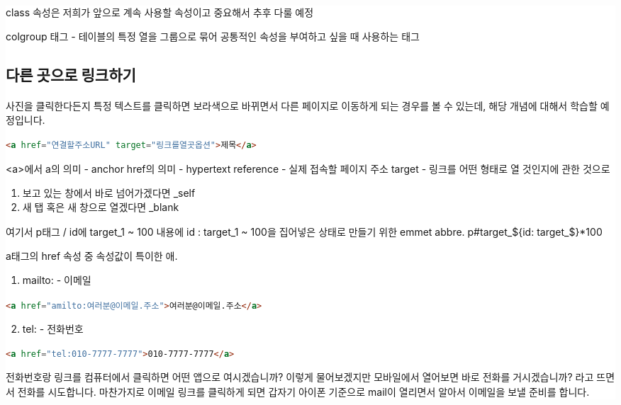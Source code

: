 class 속성은 저희가 앞으로 계속 사용할 속성이고 중요해서 추후 다룰 예정

colgroup 태그 - 테이블의 특정 열을 그룹으로 묶어 공통적인 속성을 부여하고
싶을 때 사용하는 태그

## 다른 곳으로 링크하기
사진을 클릭한다든지 특정 텍스트를 클릭하면 보라색으로 바뀌면서 다른 페이지로 이동하게 되는
경우를 볼 수 있는데, 해당 개념에 대해서 학습할 예정입니다.

```html
<a href="연결할주소URL" target="링크를열곳옵션">제목</a>
```
&lt;a&gt;에서 a의 의미 - anchor
href의 의미 - hypertext reference - 실제 접속할 페이지 주소
target - 링크를 어떤 형태로 열 것인지에 관한 것으로
1. 보고 있는 창에서 바로 넘어가겠다면 _self
2. 새 탭 혹은 새 창으로 열겠다면 _blank

여기서 p태그 / id에 target_1 ~ 100
내용에 id : target_1 ~ 100을 집어넣은 상태로 만들기 위한 emmet abbre.
  p#target_${id: target_$}*100

a태그의 href 속성 중 속성값이 특이한 애.
1. mailto: - 이메일
```html
<a href="amilto:여러분@이메일.주소">여러분@이메일.주소</a>
```
2. tel: - 전화번호
```html
<a href="tel:010-7777-7777">010-7777-7777</a>
```
전화번호랑 링크를 컴퓨터에서 클릭하면 어떤 앱으로 여시겠습니까? 이렇게 물어보겠지만
모바일에서 열어보면 바로 전화를 거시겠습니까? 라고 뜨면서 전화를 시도합니다.
마찬가지로 이메일 링크를 클릭하게 되면 갑자기 아이폰 기준으로 mail이 열리면서
알아서 이메일을 보낼 준비를 합니다.